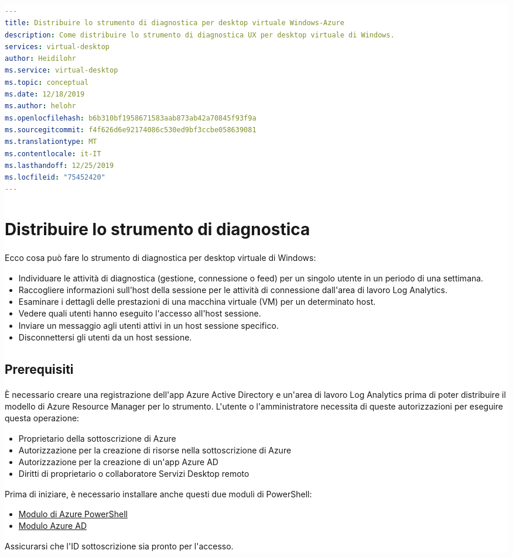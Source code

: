 ```yaml
---
title: Distribuire lo strumento di diagnostica per desktop virtuale Windows-Azure
description: Come distribuire lo strumento di diagnostica UX per desktop virtuale di Windows.
services: virtual-desktop
author: Heidilohr
ms.service: virtual-desktop
ms.topic: conceptual
ms.date: 12/18/2019
ms.author: helohr
ms.openlocfilehash: b6b310bf1958671583aab873ab42a70845f93f9a
ms.sourcegitcommit: f4f626d6e92174086c530ed9bf3ccbe058639081
ms.translationtype: MT
ms.contentlocale: it-IT
ms.lasthandoff: 12/25/2019
ms.locfileid: "75452420"
---
```

# <a name="deploy-the-diagnostics-tool"></a>Distribuire lo strumento di diagnostica

Ecco cosa può fare lo strumento di diagnostica per desktop virtuale di Windows:

- Individuare le attività di diagnostica (gestione, connessione o feed) per un singolo utente in un periodo di una settimana.
- Raccogliere informazioni sull'host della sessione per le attività di connessione dall'area di lavoro Log Analytics.
- Esaminare i dettagli delle prestazioni di una macchina virtuale (VM) per un determinato host.
- Vedere quali utenti hanno eseguito l'accesso all'host sessione.
- Inviare un messaggio agli utenti attivi in un host sessione specifico.
- Disconnettersi gli utenti da un host sessione.

## <a name="prerequisites"></a>Prerequisiti

È necessario creare una registrazione dell'app Azure Active Directory e un'area di lavoro Log Analytics prima di poter distribuire il modello di Azure Resource Manager per lo strumento. L'utente o l'amministratore necessita di queste autorizzazioni per eseguire questa operazione:

- Proprietario della sottoscrizione di Azure
- Autorizzazione per la creazione di risorse nella sottoscrizione di Azure
- Autorizzazione per la creazione di un'app Azure AD
- Diritti di proprietario o collaboratore Servizi Desktop remoto

Prima di iniziare, è necessario installare anche questi due moduli di PowerShell:

- [Modulo di Azure PowerShell](https://docs.microsoft.com/powershell/azure/install-az-ps?view=azps-2.4.0)
- [Modulo Azure AD](https://docs.microsoft.com/powershell/azure/active-directory/install-adv2?view=azureadps-2.0)

Assicurarsi che l'ID sottoscrizione sia pronto per l'accesso.
